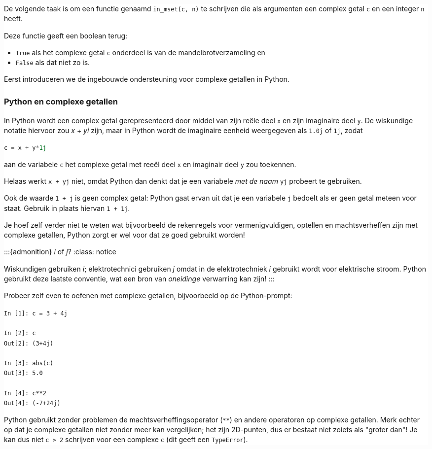 De volgende taak is om een functie genaamd `in_mset(c, n)` te schrijven die als argumenten een complex getal `c` en een integer `n` heeft.

Deze functie geeft een boolean terug:

* `True` als het complexe getal `c` onderdeel is van de mandelbrotverzameling en
* `False` als dat niet zo is.

Eerst introduceren we de ingebouwde ondersteuning voor complexe getallen in Python.

### Python en complexe getallen

In Python wordt een complex getal gerepresenteerd door middel van zijn reële deel `x` en zijn imaginaire deel `y`. De wiskundige notatie hiervoor zou *x* + *yi* zijn, maar in Python wordt de imaginaire eenheid weergegeven als `1.0j` of `1j`, zodat

```python
c = x + y*1j
```

aan de variabele `c` het complexe getal met reeël deel `x` en imaginair deel `y` zou toekennen.

Helaas werkt `x + yj` niet, omdat Python dan denkt dat je een variabele *met de naam* `yj` probeert te gebruiken.

Ook de waarde `1 + j` is geen complex getal: Python gaat ervan uit dat je een variabele `j` bedoelt als er geen getal meteen voor staat. Gebruik in plaats hiervan `1 + 1j`.

Je hoef zelf verder niet te weten wat bijvoorbeeld de rekenregels voor vermenigvuldigen, optellen en machtsverheffen zijn met complexe getallen, Python zorgt er wel voor dat ze goed gebruikt worden!

:::{admonition} *i* of *j*?
:class: notice

Wiskundigen gebruiken *i*; elektrotechnici gebruiken *j* omdat in de elektrotechniek *i* gebruikt wordt voor elektrische stroom. Python gebruikt deze laatste conventie, wat een bron van *oneidinge* verwarring kan zijn!
:::

Probeer zelf even te oefenen met complexe getallen, bijvoorbeeld op de Python-prompt:

```ipython
In [1]: c = 3 + 4j

In [2]: c
Out[2]: (3+4j)

In [3]: abs(c)
Out[3]: 5.0

In [4]: c**2
Out[4]: (-7+24j)
```

Python gebruikt zonder problemen de machtsverheffingsoperator (`**`) en andere operatoren op complexe getallen. Merk echter op dat je complexe getallen niet zonder meer kan vergelijken; het zijn 2D-punten, dus er bestaat niet zoiets als "groter dan"! Je kan dus niet `c > 2` schrijven voor een complexe `c` (dit geeft een `TypeError`).

